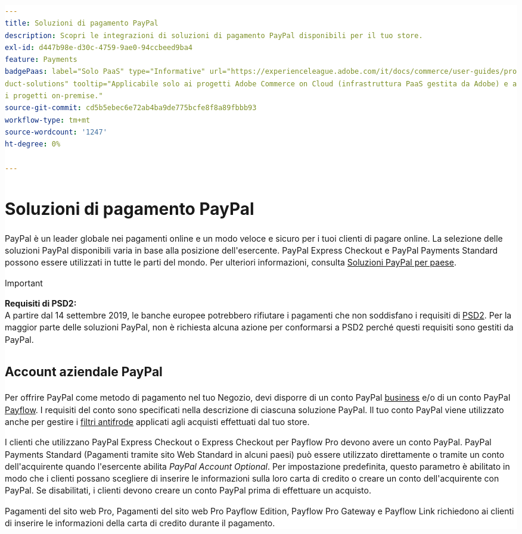 ```yaml
---
title: Soluzioni di pagamento PayPal
description: Scopri le integrazioni di soluzioni di pagamento PayPal disponibili per il tuo store.
exl-id: d447b98e-d30c-4759-9ae0-94ccbeed9ba4
feature: Payments
badgePaas: label="Solo PaaS" type="Informative" url="https://experienceleague.adobe.com/it/docs/commerce/user-guides/product-solutions" tooltip="Applicabile solo ai progetti Adobe Commerce on Cloud (infrastruttura PaaS gestita da Adobe) e ai progetti on-premise."
source-git-commit: cd5b5ebec6e72ab4ba9de775bcfe8f8a89fbbb93
workflow-type: tm+mt
source-wordcount: '1247'
ht-degree: 0%

---
```


# Soluzioni di pagamento PayPal

PayPal è un leader globale nei pagamenti online e un modo veloce e sicuro per i tuoi clienti di pagare online. La selezione delle soluzioni PayPal disponibili varia in base alla posizione dell&#39;esercente. PayPal Express Checkout e PayPal Payments Standard possono essere utilizzati in tutte le parti del mondo. Per ulteriori informazioni, consulta [Soluzioni PayPal per paese](#paypal-solutions-by-country).

>[!IMPORTANT]
>
>**Requisiti di PSD2:** <br/>
>A partire dal 14 settembre 2019, le banche europee potrebbero rifiutare i pagamenti che non soddisfano i requisiti di [PSD2](../getting-started/compliance-payment-services-directive.md). Per la maggior parte delle soluzioni PayPal, non è richiesta alcuna azione per conformarsi a PSD2 perché questi requisiti sono gestiti da PayPal.

## Account aziendale PayPal

Per offrire PayPal come metodo di pagamento nel tuo Negozio, devi disporre di un conto PayPal [business][1] e/o di un conto PayPal [Payflow][2]. I requisiti del conto sono specificati nella descrizione di ciascuna soluzione PayPal. Il tuo conto PayPal viene utilizzato anche per gestire i [filtri antifrode](#paypal-fraud-management-filters) applicati agli acquisti effettuati dal tuo store.

I clienti che utilizzano PayPal Express Checkout o Express Checkout per Payflow Pro devono avere un conto PayPal. PayPal Payments Standard (Pagamenti tramite sito Web Standard in alcuni paesi) può essere utilizzato direttamente o tramite un conto dell&#39;acquirente quando l&#39;esercente abilita _PayPal Account Optional_. Per impostazione predefinita, questo parametro è abilitato in modo che i clienti possano scegliere di inserire le informazioni sulla loro carta di credito o creare un conto dell&#39;acquirente con PayPal. Se disabilitati, i clienti devono creare un conto PayPal prima di effettuare un acquisto.

Pagamenti del sito web Pro, Pagamenti del sito web Pro Payflow Edition, Payflow Pro Gateway e Payflow Link richiedono ai clienti di inserire le informazioni della carta di credito durante il pagamento.


[1]: https://manager.paypal.com/
[2]: https://developer.paypal.com/docs/payflow/payflow-gateway/
[3]: https://www.paypal.com/us/business/buy-now-pay-later